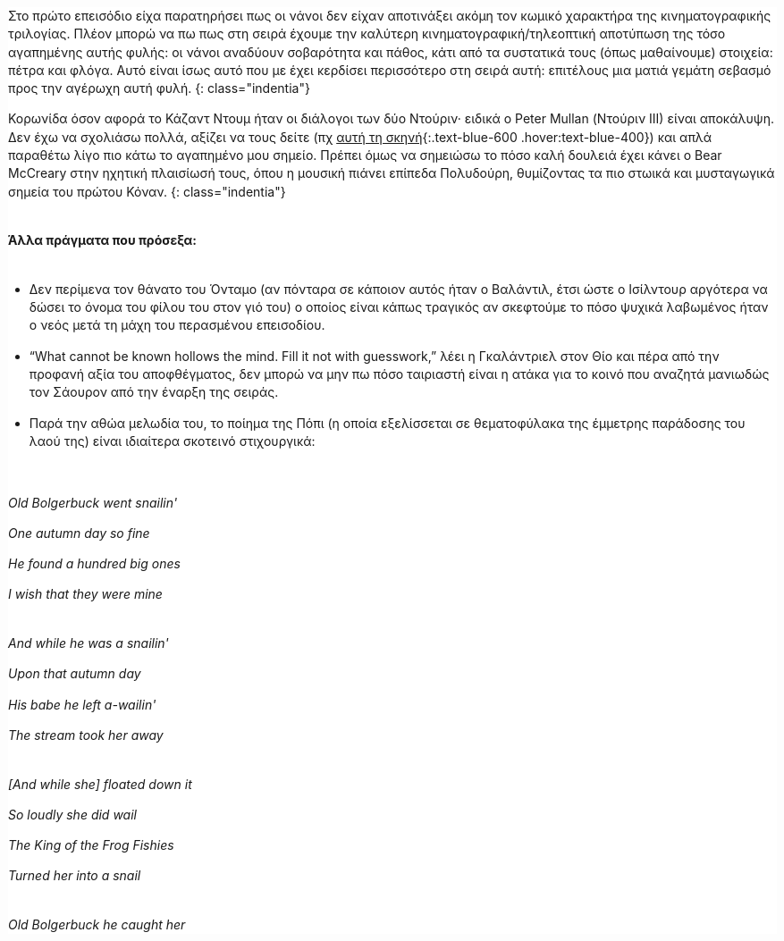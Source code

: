 Στο πρώτο επεισόδιο είχα παρατηρήσει πως οι νάνοι δεν είχαν αποτινάξει ακόμη τον κωμικό χαρακτήρα της κινηματογραφικής τριλογίας. Πλέον μπορώ να πω πως στη σειρά έχουμε την καλύτερη κινηματογραφική/τηλεοπτική αποτύπωση της τόσο αγαπημένης αυτής φυλής: οι νάνοι αναδύουν σοβαρότητα και πάθος, κάτι από τα συστατικά τους (όπως μαθαίνουμε) στοιχεία: πέτρα και φλόγα. Αυτό είναι ίσως αυτό που με έχει κερδίσει περισσότερο στη σειρά αυτή: επιτέλους μια ματιά γεμάτη σεβασμό προς την αγέρωχη αυτή φυλή.
{: class="indentia"}

Κορωνίδα όσον αφορά το Κάζαντ Ντουμ ήταν οι διάλογοι των δύο Ντούριν· ειδικά ο Peter Mullan (Ντούριν III) είναι αποκάλυψη. Δεν έχω να σχολιάσω πολλά, αξίζει να τους δείτε (πχ [αυτή τη σκηνή](https://www.youtube.com/watch?v=0hdo5VTnoQY){:.text-blue-600 .hover:text-blue-400}) και απλά παραθέτω λίγο πιο κάτω το αγαπημένο μου σημείο. Πρέπει όμως να σημειώσω το πόσο καλή δουλειά έχει κάνει ο Bear McCreary στην ηχητική πλαισίωσή τους, όπου η μουσική πιάνει επίπεδα Πολυδούρη, θυμίζοντας τα πιο στωικά και μυσταγωγικά σημεία του πρώτου Κόναν.
{: class="indentia"}  
<br>

**Άλλα πράγματα που πρόσεξα:**  
<br>

* Δεν περίμενα τον θάνατο του Όνταμο (αν πόνταρα σε κάποιον αυτός ήταν ο Βαλάντιλ, έτσι ώστε ο Ισίλντουρ αργότερα να δώσει το όνομα του φίλου του στον γιό του) ο οποίος είναι κάπως τραγικός αν σκεφτούμε το πόσο ψυχικά λαβωμένος ήταν ο νεός μετά τη μάχη του περασμένου επεισοδίου.

* “What cannot be known hollows the mind. Fill it not with guesswork,” λέει η Γκαλάντριελ στον Θίο και πέρα από την προφανή αξία του αποφθέγματος, δεν μπορώ να μην πω πόσο ταιριαστή είναι η ατάκα για το κοινό που αναζητά μανιωδώς τον Σάουρον από την έναρξη της σειράς.

* Παρά την αθώα μελωδία του, το ποίημα της Πόπι (η οποία εξελίσσεται σε θεματοφύλακα της έμμετρης παράδοσης του λαού της) είναι ιδιαίτερα σκοτεινό στιχουργικά:  
<br>

*Old Bolgerbuck went snailin'*

*One autumn day so fine*

*He found a hundred big ones*

*I wish that they were mine*  
<br>

*And while he was a snailin'*

*Upon that autumn day*

*His babe he left a-wailin'*

*The stream took her away*  
<br>

*[And while she] floated down it*

*So loudly she did wail*

*The King of the Frog Fishies*

*Turned her into a snail*  
<br>

*Old Bolgerbuck he caught her*
